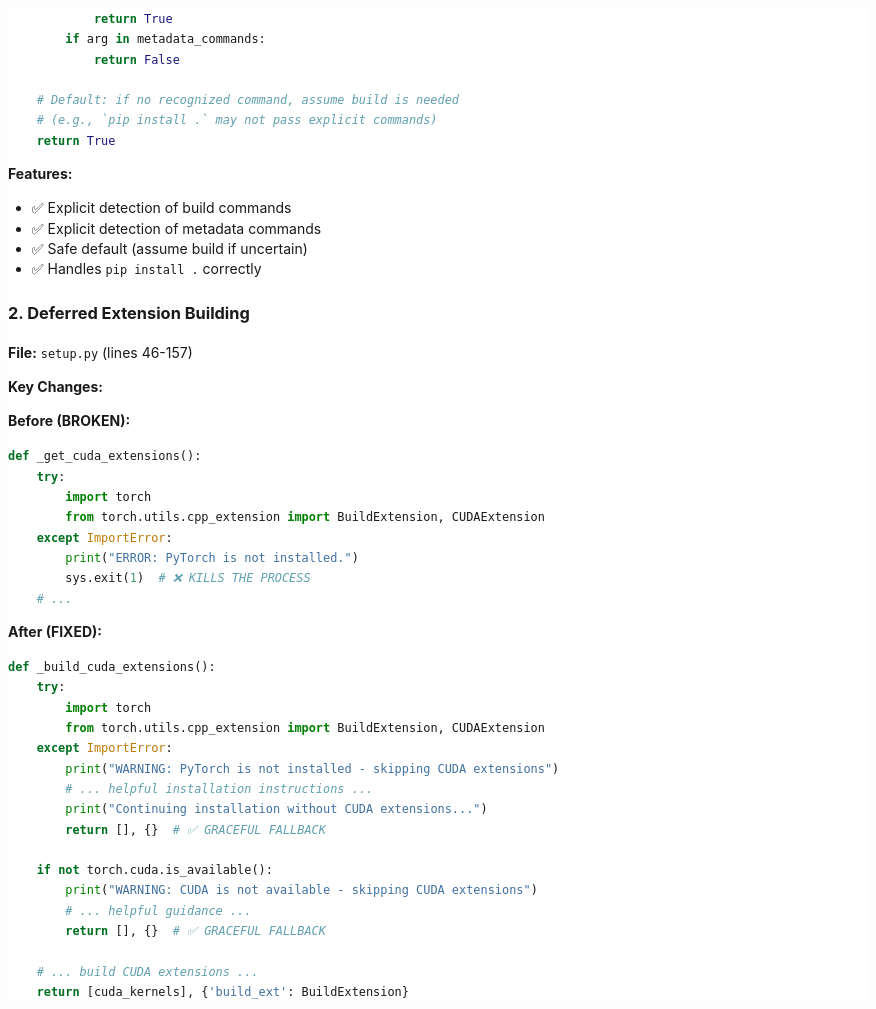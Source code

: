 ```python
            return True
        if arg in metadata_commands:
            return False
    
    # Default: if no recognized command, assume build is needed
    # (e.g., `pip install .` may not pass explicit commands)
    return True
```

**Features:**
- ✅ Explicit detection of build commands
- ✅ Explicit detection of metadata commands
- ✅ Safe default (assume build if uncertain)
- ✅ Handles `pip install .` correctly

### 2. Deferred Extension Building

**File:** `setup.py` (lines 46-157)

**Key Changes:**

**Before (BROKEN):**
```python
def _get_cuda_extensions():
    try:
        import torch
        from torch.utils.cpp_extension import BuildExtension, CUDAExtension
    except ImportError:
        print("ERROR: PyTorch is not installed.")
        sys.exit(1)  # ❌ KILLS THE PROCESS
    # ...
```

**After (FIXED):**
```python
def _build_cuda_extensions():
    try:
        import torch
        from torch.utils.cpp_extension import BuildExtension, CUDAExtension
    except ImportError:
        print("WARNING: PyTorch is not installed - skipping CUDA extensions")
        # ... helpful installation instructions ...
        print("Continuing installation without CUDA extensions...")
        return [], {}  # ✅ GRACEFUL FALLBACK
    
    if not torch.cuda.is_available():
        print("WARNING: CUDA is not available - skipping CUDA extensions")
        # ... helpful guidance ...
        return [], {}  # ✅ GRACEFUL FALLBACK
    
    # ... build CUDA extensions ...
    return [cuda_kernels], {'build_ext': BuildExtension}
```
